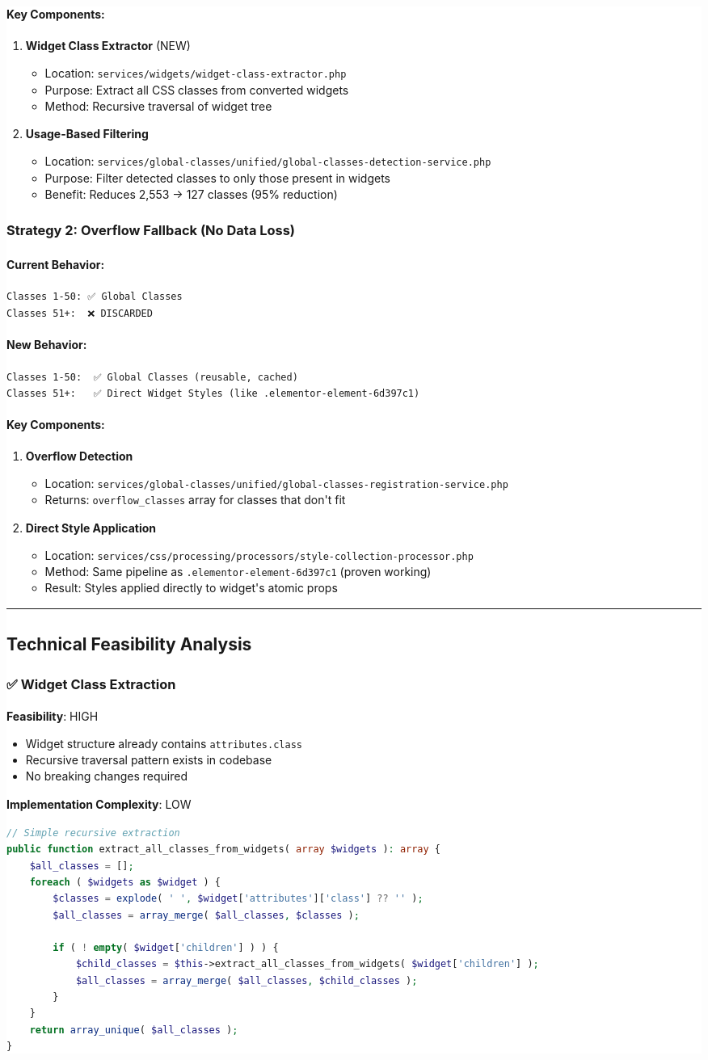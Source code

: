 #### Key Components:

1. **Widget Class Extractor** (NEW)
   - Location: `services/widgets/widget-class-extractor.php`
   - Purpose: Extract all CSS classes from converted widgets
   - Method: Recursive traversal of widget tree

2. **Usage-Based Filtering**
   - Location: `services/global-classes/unified/global-classes-detection-service.php`
   - Purpose: Filter detected classes to only those present in widgets
   - Benefit: Reduces 2,553 → 127 classes (95% reduction)

### Strategy 2: Overflow Fallback (No Data Loss)

#### Current Behavior:
```
Classes 1-50: ✅ Global Classes
Classes 51+:  ❌ DISCARDED
```

#### New Behavior:
```
Classes 1-50:  ✅ Global Classes (reusable, cached)
Classes 51+:   ✅ Direct Widget Styles (like .elementor-element-6d397c1)
```

#### Key Components:

1. **Overflow Detection**
   - Location: `services/global-classes/unified/global-classes-registration-service.php`
   - Returns: `overflow_classes` array for classes that don't fit

2. **Direct Style Application**
   - Location: `services/css/processing/processors/style-collection-processor.php`
   - Method: Same pipeline as `.elementor-element-6d397c1` (proven working)
   - Result: Styles applied directly to widget's atomic props

---

## Technical Feasibility Analysis

### ✅ Widget Class Extraction
**Feasibility**: HIGH
- Widget structure already contains `attributes.class`
- Recursive traversal pattern exists in codebase
- No breaking changes required

**Implementation Complexity**: LOW
```php
// Simple recursive extraction
public function extract_all_classes_from_widgets( array $widgets ): array {
    $all_classes = [];
    foreach ( $widgets as $widget ) {
        $classes = explode( ' ', $widget['attributes']['class'] ?? '' );
        $all_classes = array_merge( $all_classes, $classes );
        
        if ( ! empty( $widget['children'] ) ) {
            $child_classes = $this->extract_all_classes_from_widgets( $widget['children'] );
            $all_classes = array_merge( $all_classes, $child_classes );
        }
    }
    return array_unique( $all_classes );
}
```

